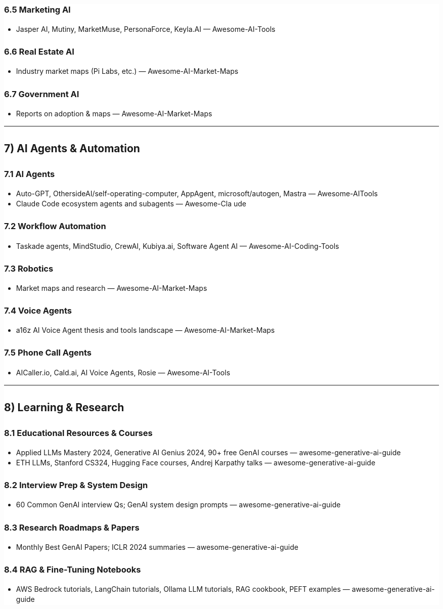 ### 6.5 Marketing AI
- Jasper AI, Mutiny, MarketMuse, PersonaForce, Keyla.AI — Awesome-AI-Tools

### 6.6 Real Estate AI
- Industry market maps (Pi Labs, etc.) — Awesome-AI-Market-Maps

### 6.7 Government AI
- Reports on adoption & maps — Awesome-AI-Market-Maps

---

## 7) AI Agents & Automation

### 7.1 AI Agents
- Auto-GPT, OthersideAI/self-operating-computer, AppAgent, microsoft/autogen, Mastra — Awesome-AITools
- Claude Code ecosystem agents and subagents — Awesome-Cla ude

### 7.2 Workflow Automation
- Taskade agents, MindStudio, CrewAI, Kubiya.ai, Software Agent AI — Awesome-AI-Coding-Tools

### 7.3 Robotics
- Market maps and research — Awesome-AI-Market-Maps

### 7.4 Voice Agents
- a16z AI Voice Agent thesis and tools landscape — Awesome-AI-Market-Maps

### 7.5 Phone Call Agents
- AICaller.io, Cald.ai, AI Voice Agents, Rosie — Awesome-AI-Tools

---

## 8) Learning & Research

### 8.1 Educational Resources & Courses
- Applied LLMs Mastery 2024, Generative AI Genius 2024, 90+ free GenAI courses — awesome-generative-ai-guide
- ETH LLMs, Stanford CS324, Hugging Face courses, Andrej Karpathy talks — awesome-generative-ai-guide

### 8.2 Interview Prep & System Design
- 60 Common GenAI interview Qs; GenAI system design prompts — awesome-generative-ai-guide

### 8.3 Research Roadmaps & Papers
- Monthly Best GenAI Papers; ICLR 2024 summaries — awesome-generative-ai-guide

### 8.4 RAG & Fine-Tuning Notebooks
- AWS Bedrock tutorials, LangChain tutorials, Ollama LLM tutorials, RAG cookbook, PEFT examples — awesome-generative-ai-guide
